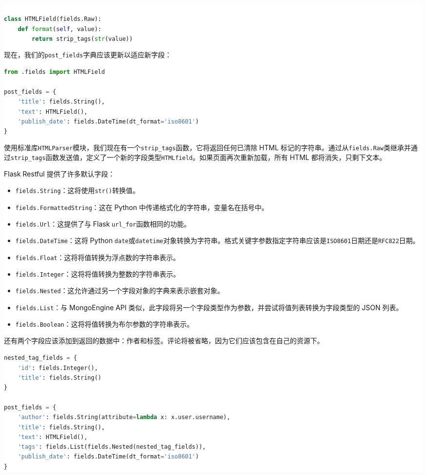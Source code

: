 ```py

class HTMLField(fields.Raw):
    def format(self, value):
        return strip_tags(str(value))
```

现在，我们的`post_fields`字典应该更新以适应新字段：

```py
from .fields import HTMLField

post_fields = {
    'title': fields.String(),
    'text': HTMLField(),
    'publish_date': fields.DateTime(dt_format='iso8601')
}
```

使用标准库`HTMLParser`模块，我们现在有一个`strip_tags`函数，它将返回任何已清除 HTML 标记的字符串。通过从`fields.Raw`类继承并通过`strip_tags`函数发送值，定义了一个新的字段类型`HTMLfield`。如果页面再次重新加载，所有 HTML 都将消失，只剩下文本。

Flask Restful 提供了许多默认字段：

+   `fields.String`：这将使用`str()`转换值。

+   `fields.FormattedString`：这在 Python 中传递格式化的字符串，变量名在括号中。

+   `fields.Url`：这提供了与 Flask `url_for`函数相同的功能。

+   `fields.DateTime`：这将 Python `date`或`datetime`对象转换为字符串。格式关键字参数指定字符串应该是`ISO8601`日期还是`RFC822`日期。

+   `fields.Float`：这将将值转换为浮点数的字符串表示。

+   `fields.Integer`：这将将值转换为整数的字符串表示。

+   `fields.Nested`：这允许通过另一个字段对象的字典来表示嵌套对象。

+   `fields.List`：与 MongoEngine API 类似，此字段将另一个字段类型作为参数，并尝试将值列表转换为字段类型的 JSON 列表。

+   `fields.Boolean`：这将将值转换为布尔参数的字符串表示。

还有两个字段应该添加到返回的数据中：作者和标签。评论将被省略，因为它们应该包含在自己的资源下。

```py
nested_tag_fields = {
    'id': fields.Integer(),
    'title': fields.String()
}

post_fields = {
    'author': fields.String(attribute=lambda x: x.user.username),
    'title': fields.String(),
    'text': HTMLField(),
    'tags': fields.List(fields.Nested(nested_tag_fields)),
    'publish_date': fields.DateTime(dt_format='iso8601')
}
```
